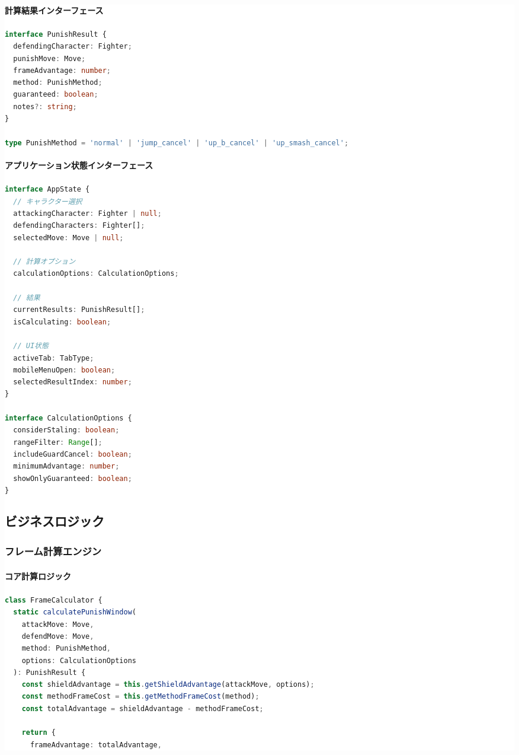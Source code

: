 #### 計算結果インターフェース
```typescript
interface PunishResult {
  defendingCharacter: Fighter;
  punishMove: Move;
  frameAdvantage: number;
  method: PunishMethod;
  guaranteed: boolean;
  notes?: string;
}

type PunishMethod = 'normal' | 'jump_cancel' | 'up_b_cancel' | 'up_smash_cancel';
```

#### アプリケーション状態インターフェース
```typescript
interface AppState {
  // キャラクター選択
  attackingCharacter: Fighter | null;
  defendingCharacters: Fighter[];
  selectedMove: Move | null;
  
  // 計算オプション
  calculationOptions: CalculationOptions;
  
  // 結果
  currentResults: PunishResult[];
  isCalculating: boolean;
  
  // UI状態
  activeTab: TabType;
  mobileMenuOpen: boolean;
  selectedResultIndex: number;
}

interface CalculationOptions {
  considerStaling: boolean;
  rangeFilter: Range[];
  includeGuardCancel: boolean;
  minimumAdvantage: number;
  showOnlyGuaranteed: boolean;
}
```

## ビジネスロジック

### フレーム計算エンジン

#### コア計算ロジック
```typescript
class FrameCalculator {
  static calculatePunishWindow(
    attackMove: Move,
    defendMove: Move,
    method: PunishMethod,
    options: CalculationOptions
  ): PunishResult {
    const shieldAdvantage = this.getShieldAdvantage(attackMove, options);
    const methodFrameCost = this.getMethodFrameCost(method);
    const totalAdvantage = shieldAdvantage - methodFrameCost;
    
    return {
      frameAdvantage: totalAdvantage,
```